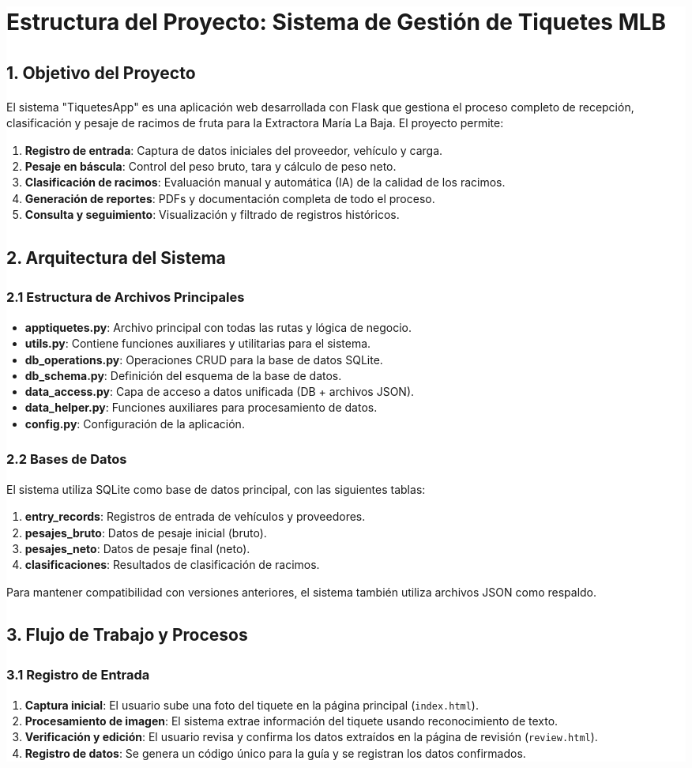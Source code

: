 # Estructura del Proyecto: Sistema de Gestión de Tiquetes MLB

## 1. Objetivo del Proyecto

El sistema "TiquetesApp" es una aplicación web desarrollada con Flask que gestiona el proceso completo de recepción, clasificación y pesaje de racimos de fruta para la Extractora María La Baja. El proyecto permite:

1. **Registro de entrada**: Captura de datos iniciales del proveedor, vehículo y carga.
2. **Pesaje en báscula**: Control del peso bruto, tara y cálculo de peso neto.
3. **Clasificación de racimos**: Evaluación manual y automática (IA) de la calidad de los racimos.
4. **Generación de reportes**: PDFs y documentación completa de todo el proceso.
5. **Consulta y seguimiento**: Visualización y filtrado de registros históricos.

## 2. Arquitectura del Sistema

### 2.1 Estructura de Archivos Principales

- **apptiquetes.py**: Archivo principal con todas las rutas y lógica de negocio.
- **utils.py**: Contiene funciones auxiliares y utilitarias para el sistema.
- **db_operations.py**: Operaciones CRUD para la base de datos SQLite.
- **db_schema.py**: Definición del esquema de la base de datos.
- **data_access.py**: Capa de acceso a datos unificada (DB + archivos JSON).
- **data_helper.py**: Funciones auxiliares para procesamiento de datos.
- **config.py**: Configuración de la aplicación.

### 2.2 Bases de Datos

El sistema utiliza SQLite como base de datos principal, con las siguientes tablas:

1. **entry_records**: Registros de entrada de vehículos y proveedores.
2. **pesajes_bruto**: Datos de pesaje inicial (bruto).
3. **pesajes_neto**: Datos de pesaje final (neto).
4. **clasificaciones**: Resultados de clasificación de racimos.

Para mantener compatibilidad con versiones anteriores, el sistema también utiliza archivos JSON como respaldo.

## 3. Flujo de Trabajo y Procesos

### 3.1 Registro de Entrada

1. **Captura inicial**: El usuario sube una foto del tiquete en la página principal (`index.html`).
2. **Procesamiento de imagen**: El sistema extrae información del tiquete usando reconocimiento de texto.
3. **Verificación y edición**: El usuario revisa y confirma los datos extraídos en la página de revisión (`review.html`).
4. **Registro de datos**: Se genera un código único para la guía y se registran los datos confirmados.
